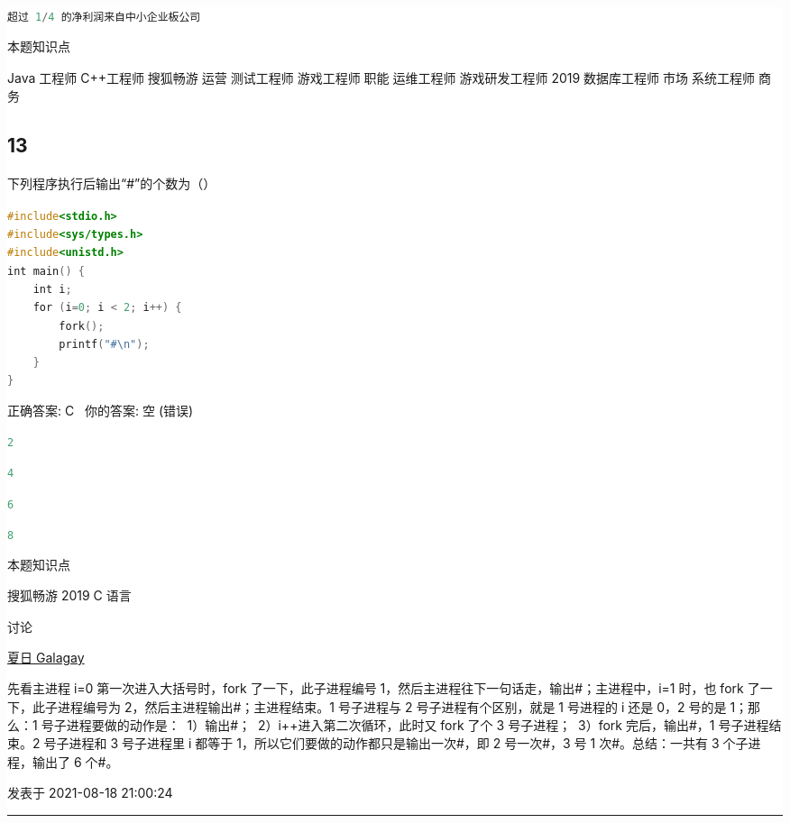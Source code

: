 ```cpp
超过 1/4 的净利润来自中小企业板公司
```

本题知识点

Java 工程师 C++工程师 搜狐畅游 运营 测试工程师 游戏工程师 职能 运维工程师 游戏研发工程师 2019 数据库工程师 市场 系统工程师 商务

## 13

下列程序执行后输出“#”的个数为（）

```cpp
#include<stdio.h>
#include<sys/types.h>
#include<unistd.h>
int main() {
    int i;
    for (i=0; i < 2; i++) {
        fork();
        printf("#\n");
    }
}
```

正确答案: C   你的答案: 空 (错误)

```cpp
2
```

```cpp
4
```

```cpp
6
```

```cpp
8
```

本题知识点

搜狐畅游 2019 C 语言

讨论

[夏日 Galagay](https://www.nowcoder.com/profile/484609955)

先看主进程 i=0 第一次进入大括号时，fork 了一下，此子进程编号 1，然后主进程往下一句话走，输出#；主进程中，i=1 时，也 fork 了一下，此子进程编号为 2，然后主进程输出#；主进程结束。1 号子进程与 2 号子进程有个区别，就是 1 号进程的 i 还是 0，2 号的是 1；那么：1 号子进程要做的动作是：  1）输出#；  2）i++进入第二次循环，此时又 fork 了个 3 号子进程；  3）fork 完后，输出#，1 号子进程结束。2 号子进程和 3 号子进程里 i 都等于 1，所以它们要做的动作都只是输出一次#，即 2 号一次#，3 号 1 次#。总结：一共有 3 个子进程，输出了 6 个#。

发表于 2021-08-18 21:00:24

* * *
